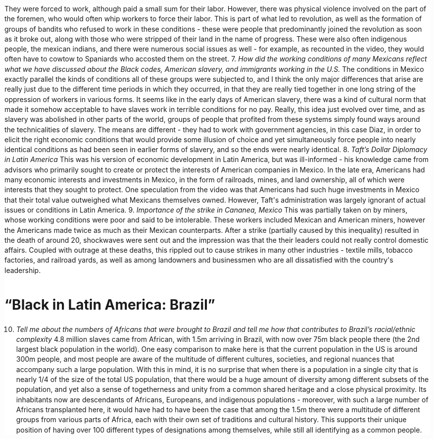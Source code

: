   They were forced to work, although paid a small sum for their labor. However, there was physical violence involved on the part of the foremen, who would often whip workers to force their labor. This is part of what led to revolution, as well as the formation of groups of bandits who refused to work in these conditions - these were people that predominantly joined the revolution as soon as it broke out, along with those who were stripped of their land in the name of progress. These were also often indigenous people, the mexican indians, and there were numerous social issues as well - for example, as recounted in the video, they would often have to cowtow to Spaniards who accosted them on the street.
7. *How did the working conditions of many Mexicans reflect what we have discussed about the Black codes, American slavery, and immigrants working in the U.S.*
   The conditions in Mexico exactly parallel the kinds of conditions all of these groups were subjected to, and I think the only major differences that arise are really just due to the different time periods in which they occurred, in that they are really tied together in one long string of the oppression of workers in various forms. It seems like in the early days of American slavery, there was a kind of cultural norm that made it somehow acceptable to have slaves work in terrible conditions for no pay. Really, this idea just evolved over time, and as slavery was abolished in other parts of the world, groups of people that profited from these systems simply found ways around the technicalities of slavery. The means are different - they had to work with government agencies, in this case Diaz, in order to elicit the right economic conditions that would provide some illusion of choice and yet simultaneously force people into nearly identical conditions as had been seen in earlier forms of slavery, and so the ends were nearly identical.
8. *Taft’s Dollar Diplomacy in Latin America*
   This was his version of economic development in Latin America, but was ill-informed - his knowledge came from advisors who primarily sought to create or protect the interests of American companies in Mexico. In the late era, Americans had many economic interests and investments in Mexico, in the form of railroads, mines, and land ownership, all of which were interests that they sought to protect. One speculation from the video was that Americans had such huge investments in Mexico that their total value outweighed what Mexicans themselves owned. However, Taft's administration was largely ignorant of actual issues or conditions in Latin America.
9. *Importance of the strike in Cananea, Mexico* 
   This was partially taken on by miners, whose working conditions were poor and said to be intolerable. These workers included Mexican and American miners, however the Americans made twice as much as their Mexican counterparts. After a strike (partially caused by this inequality) resulted in the death of around 20, shockwaves were sent out and the impression was that the their leaders could not really control domestic affairs. Coupled with outrage at these deaths, this rippled out to cause strikes in many other industries - textile mills, tobacco factories, and railroad yards, as well as among landowners and businessmen who are all dissatisfied with the country's leadership.


# “Black in Latin America: Brazil”

10. *Tell me about the numbers of Africans that were brought to Brazil and tell me how that contributes to Brazil’s racial/ethnic complexity*
    4.8 million slaves came from African, with 1.5m arriving in Brazil, with now over 75m black people there (the 2nd largest black population in the world). One easy comparison to make here is that the current population in the US is around 300m people, and most people are aware of the multitude of different cultures, societies, and regional nuances that accompany such a large population. With this in mind, it is no surprise that when there is a population in a single city that is nearly 1/4 of the size of the total US population, that there would be a huge amount of diversity among different subsets of the population, and yet also a sense of togetherness and unity from a common shared heritage and a close physical proximity. Its inhabitants now are descendants of Africans, Europeans, and indigenous populations - moreover, with such a large number of Africans transplanted here, it would have had to have been the case that among the 1.5m there were a multitude of different groups from various parts of Africa, each with their own set of traditions and cultural history. This supports their unique position of having over 100 different types of designations among themselves, while still all identifying as a common people.
